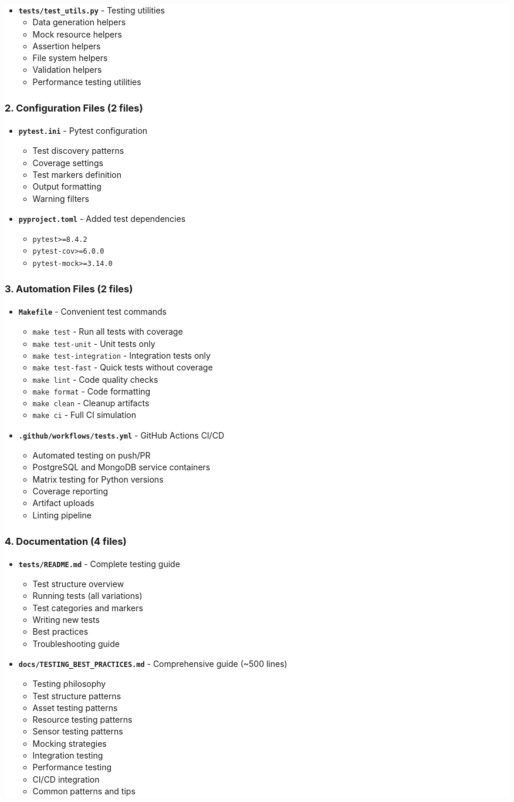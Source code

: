 - **`tests/test_utils.py`** - Testing utilities
  - Data generation helpers
  - Mock resource helpers
  - Assertion helpers
  - File system helpers
  - Validation helpers
  - Performance testing utilities

### 2. Configuration Files (2 files)

- **`pytest.ini`** - Pytest configuration
  - Test discovery patterns
  - Coverage settings
  - Test markers definition
  - Output formatting
  - Warning filters

- **`pyproject.toml`** - Added test dependencies
  - `pytest>=8.4.2`
  - `pytest-cov>=6.0.0`
  - `pytest-mock>=3.14.0`

### 3. Automation Files (2 files)

- **`Makefile`** - Convenient test commands
  - `make test` - Run all tests with coverage
  - `make test-unit` - Unit tests only
  - `make test-integration` - Integration tests only
  - `make test-fast` - Quick tests without coverage
  - `make lint` - Code quality checks
  - `make format` - Code formatting
  - `make clean` - Cleanup artifacts
  - `make ci` - Full CI simulation

- **`.github/workflows/tests.yml`** - GitHub Actions CI/CD
  - Automated testing on push/PR
  - PostgreSQL and MongoDB service containers
  - Matrix testing for Python versions
  - Coverage reporting
  - Artifact uploads
  - Linting pipeline

### 4. Documentation (4 files)

- **`tests/README.md`** - Complete testing guide
  - Test structure overview
  - Running tests (all variations)
  - Test categories and markers
  - Writing new tests
  - Best practices
  - Troubleshooting guide

- **`docs/TESTING_BEST_PRACTICES.md`** - Comprehensive guide (~500 lines)
  - Testing philosophy
  - Test structure patterns
  - Asset testing patterns
  - Resource testing patterns
  - Sensor testing patterns
  - Mocking strategies
  - Integration testing
  - Performance testing
  - CI/CD integration
  - Common patterns and tips
